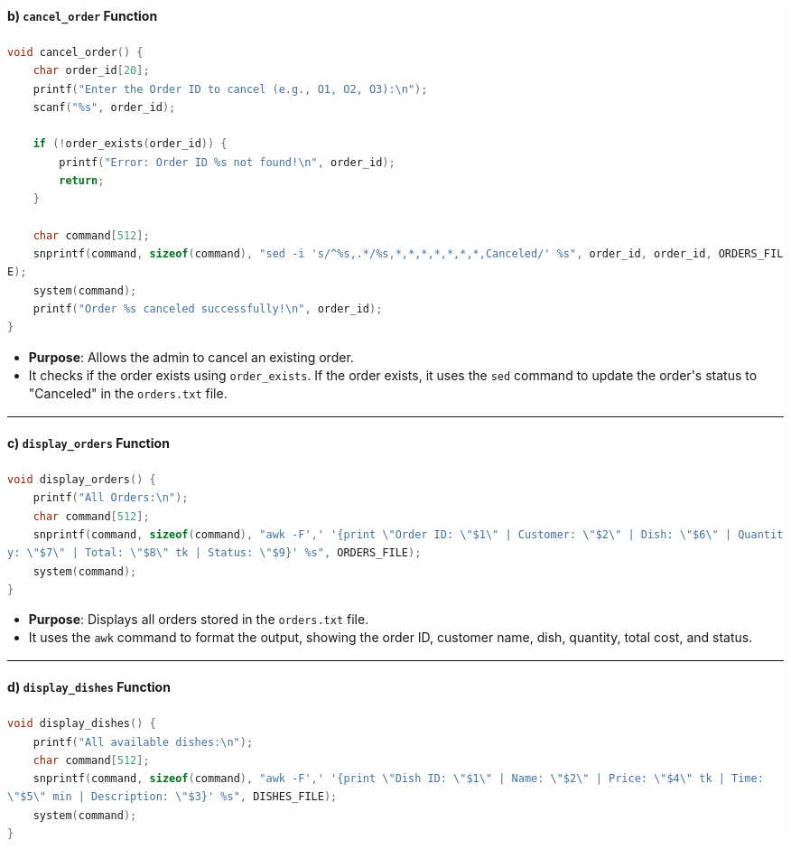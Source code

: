 
#### **b) `cancel_order` Function**

```c
void cancel_order() {
    char order_id[20];
    printf("Enter the Order ID to cancel (e.g., O1, O2, O3):\n");
    scanf("%s", order_id);

    if (!order_exists(order_id)) {
        printf("Error: Order ID %s not found!\n", order_id);
        return;
    }

    char command[512];
    snprintf(command, sizeof(command), "sed -i 's/^%s,.*/%s,*,*,*,*,*,*,*,Canceled/' %s", order_id, order_id, ORDERS_FILE);
    system(command);
    printf("Order %s canceled successfully!\n", order_id);
}
```

- **Purpose**: Allows the admin to cancel an existing order.
- It checks if the order exists using `order_exists`. If the order exists, it uses the `sed` command to update the order's status to "Canceled" in the `orders.txt` file.

---

#### **c) `display_orders` Function**

```c
void display_orders() {
    printf("All Orders:\n");
    char command[512];
    snprintf(command, sizeof(command), "awk -F',' '{print \"Order ID: \"$1\" | Customer: \"$2\" | Dish: \"$6\" | Quantity: \"$7\" | Total: \"$8\" tk | Status: \"$9}' %s", ORDERS_FILE);
    system(command);
}
```

- **Purpose**: Displays all orders stored in the `orders.txt` file.
- It uses the `awk` command to format the output, showing the order ID, customer name, dish, quantity, total cost, and status.

---

#### **d) `display_dishes` Function**

```c
void display_dishes() {
    printf("All available dishes:\n");
    char command[512];
    snprintf(command, sizeof(command), "awk -F',' '{print \"Dish ID: \"$1\" | Name: \"$2\" | Price: \"$4\" tk | Time: \"$5\" min | Description: \"$3}' %s", DISHES_FILE);
    system(command);
}
```
